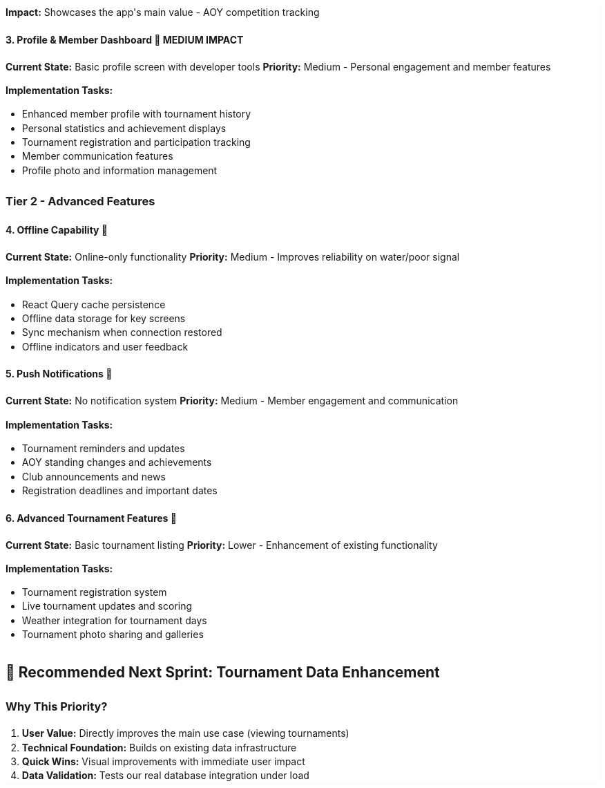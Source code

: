 **Impact:** Showcases the app's main value - AOY competition tracking

#### **3. Profile & Member Dashboard** 🎯 **MEDIUM IMPACT**
**Current State:** Basic profile screen with developer tools
**Priority:** Medium - Personal engagement and member features

**Implementation Tasks:**
- Enhanced member profile with tournament history
- Personal statistics and achievement displays
- Tournament registration and participation tracking
- Member communication features
- Profile photo and information management

### **Tier 2 - Advanced Features**

#### **4. Offline Capability** 📱
**Current State:** Online-only functionality
**Priority:** Medium - Improves reliability on water/poor signal

**Implementation Tasks:**
- React Query cache persistence
- Offline data storage for key screens
- Sync mechanism when connection restored
- Offline indicators and user feedback

#### **5. Push Notifications** 📢
**Current State:** No notification system
**Priority:** Medium - Member engagement and communication

**Implementation Tasks:**
- Tournament reminders and updates
- AOY standing changes and achievements
- Club announcements and news
- Registration deadlines and important dates

#### **6. Advanced Tournament Features** 🎣
**Current State:** Basic tournament listing
**Priority:** Lower - Enhancement of existing functionality

**Implementation Tasks:**
- Tournament registration system
- Live tournament updates and scoring
- Weather integration for tournament days
- Tournament photo sharing and galleries

## 🎯 **Recommended Next Sprint: Tournament Data Enhancement**

### **Why This Priority?**
1. **User Value:** Directly improves the main use case (viewing tournaments)
2. **Technical Foundation:** Builds on existing data infrastructure
3. **Quick Wins:** Visual improvements with immediate user impact
4. **Data Validation:** Tests our real database integration under load
